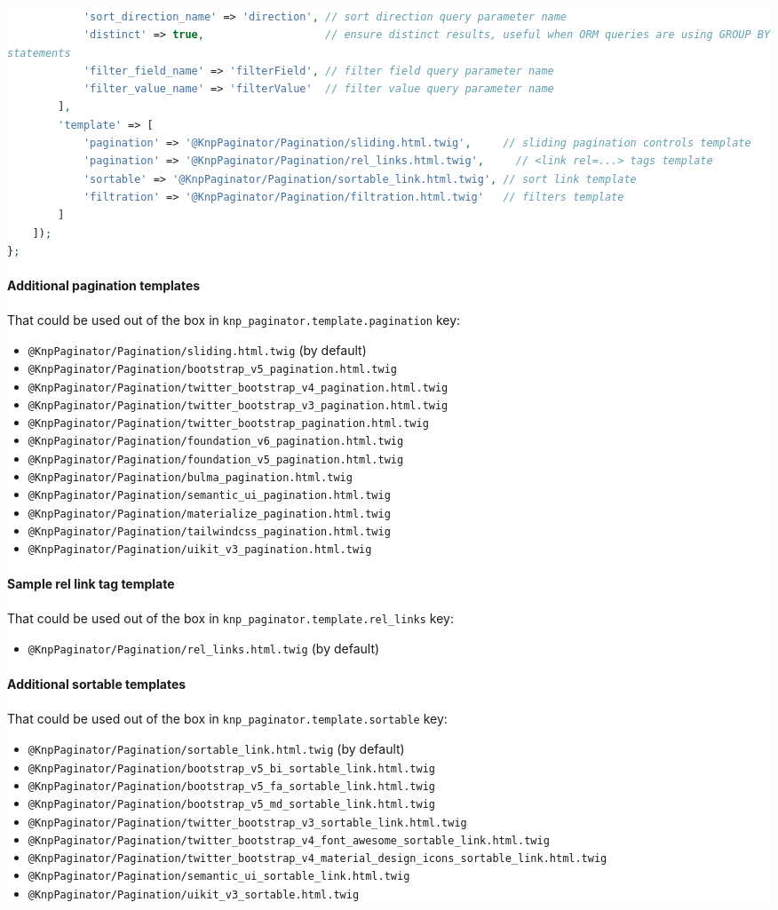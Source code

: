 ```php
            'sort_direction_name' => 'direction', // sort direction query parameter name
            'distinct' => true,                   // ensure distinct results, useful when ORM queries are using GROUP BY statements
            'filter_field_name' => 'filterField', // filter field query parameter name
            'filter_value_name' => 'filterValue'  // filter value query parameter name
        ],
        'template' => [
            'pagination' => '@KnpPaginator/Pagination/sliding.html.twig',     // sliding pagination controls template
            'pagination' => '@KnpPaginator/Pagination/rel_links.html.twig',     // <link rel=...> tags template
            'sortable' => '@KnpPaginator/Pagination/sortable_link.html.twig', // sort link template
            'filtration' => '@KnpPaginator/Pagination/filtration.html.twig'   // filters template
        ]
    ]);
};
```

#### Additional pagination templates
That could be used out of the box in `knp_paginator.template.pagination` key:

* `@KnpPaginator/Pagination/sliding.html.twig` (by default)
* `@KnpPaginator/Pagination/bootstrap_v5_pagination.html.twig`
* `@KnpPaginator/Pagination/twitter_bootstrap_v4_pagination.html.twig`
* `@KnpPaginator/Pagination/twitter_bootstrap_v3_pagination.html.twig`
* `@KnpPaginator/Pagination/twitter_bootstrap_pagination.html.twig`
* `@KnpPaginator/Pagination/foundation_v6_pagination.html.twig`
* `@KnpPaginator/Pagination/foundation_v5_pagination.html.twig`
* `@KnpPaginator/Pagination/bulma_pagination.html.twig`
* `@KnpPaginator/Pagination/semantic_ui_pagination.html.twig`
* `@KnpPaginator/Pagination/materialize_pagination.html.twig`
* `@KnpPaginator/Pagination/tailwindcss_pagination.html.twig`
* `@KnpPaginator/Pagination/uikit_v3_pagination.html.twig`

#### Sample rel link tag template
That could be used out of the box in `knp_paginator.template.rel_links` key:

* `@KnpPaginator/Pagination/rel_links.html.twig` (by default)

#### Additional sortable templates
That could be used out of the box in `knp_paginator.template.sortable` key:

* `@KnpPaginator/Pagination/sortable_link.html.twig` (by default)
* `@KnpPaginator/Pagination/bootstrap_v5_bi_sortable_link.html.twig`
* `@KnpPaginator/Pagination/bootstrap_v5_fa_sortable_link.html.twig`
* `@KnpPaginator/Pagination/bootstrap_v5_md_sortable_link.html.twig`
* `@KnpPaginator/Pagination/twitter_bootstrap_v3_sortable_link.html.twig`
* `@KnpPaginator/Pagination/twitter_bootstrap_v4_font_awesome_sortable_link.html.twig`
* `@KnpPaginator/Pagination/twitter_bootstrap_v4_material_design_icons_sortable_link.html.twig`
* `@KnpPaginator/Pagination/semantic_ui_sortable_link.html.twig`
* `@KnpPaginator/Pagination/uikit_v3_sortable.html.twig`
